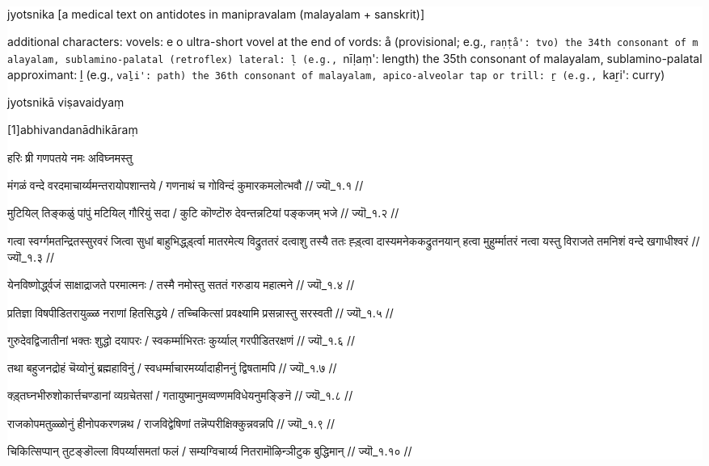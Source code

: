 ﻿

jyotsnika [a medical text on antidotes in manipravalam (malayalam + sanskrit)]

additional characters:
vovels: e o
ultra-short vovel at the end of vords: å (provisional; e.g., `raṇṭå': tvo)
the 34th consonant of malayalam, sublamino-palatal (retroflex) lateral: ḷ (e.g., `nīḷaṃ': length)
the 35th consonant of malayalam, sublamino-palatal approximant: ḻ (e.g., `vaḻi': path)
the 36th consonant of malayalam, apico-alveolar tap or trill: ṟ (e.g., `kaṟi': curry)




jyotsnikā viṣavaidyaṃ

[1]abhivandanādhikāraṃ

हरिः ष्री गणपतये नमः
अविघ्नमस्तु

मंगळं
वन्दे वरदमाचार्य्यमन्तरायोपशान्तये /
गणनाथं च गोविन्दं कुमारकमलोत्भवौ // ज्यॊ_१.१ //

मुटियिल् तिङ्कळुं पांपुं मटियिल् गौरियुं सदा /
कुटि कॊण्टॊरु देवन्तन्नटियां पङ्कजम् भजे // ज्यॊ_१.२ //

गत्वा स्वर्ग्गमतन्द्रितस्सुरवरं
जित्वा सुधां बाहुभिर्द्ध्ड़्त्वा
मातरमेत्य विद्रुततरं
दत्वाशु तस्यै ततः
ह्ड़्त्वा दास्यमनेककद्रुतनयान्
हत्वा मुहुर्म्मातरं
नत्वा यस्तु विराजते तमनिशं
वन्दे खगाधीश्वरं // ज्यॊ_१.३ //

येनविष्णोर्द्ध्वजं साक्षाद्राजते परमात्मनः /
तस्मै नमोस्तु सततं गरुडाय महात्मने // ज्यॊ_१.४ //


प्रतिज्ञा
विषपीडितरायुळ्ळ नराणां हितसिद्धये /
तच्चिकित्सां प्रवक्ष्यामि प्रसन्नास्तु सरस्वती // ज्यॊ_१.५ //

गुरुदेवद्विजातीनां भक्तः शुद्धो दयापरः /
स्वकर्म्माभिरतः कुर्य्याल् गरपीडितरक्षणं // ज्यॊ_१.६ //

तथा बहुजनद्रोहं चॆय्वोनुं ब्रह्महाविनुं /
स्वधर्म्माचारमर्य्यादाहीननुं द्विषतामपि // ज्यॊ_१.७ //

क्ड़्तघ्नभीरुशोकार्त्तचण्डानां व्यग्रचेतसां /
गतायुष्मानुमव्वण्णमविधेयनुमङ्ङिनॆ // ज्यॊ_१.८ //

राजकोपमतुळ्ळोनुं हीनोपकरणन्नथ /
राजविद्वेषिणां तन्नॆप्परीक्षिक्कुन्नवन्नपि // ज्यॊ_१.९ //

चिकित्सिप्पान् तुटङ्ङॊल्ला विपर्य्यासमतां फलं /
सम्यग्विचार्य्य नितरामॊऴिन्ञीटुक बुद्धिमान् // ज्यॊ_१.१० //
